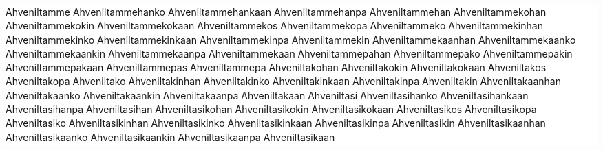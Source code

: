 Ahveniltamme
Ahveniltammehanko
Ahveniltammehankaan
Ahveniltammehanpa
Ahveniltammehan
Ahveniltammekohan
Ahveniltammekokin
Ahveniltammekokaan
Ahveniltammekos
Ahveniltammekopa
Ahveniltammeko
Ahveniltammekinhan
Ahveniltammekinko
Ahveniltammekinkaan
Ahveniltammekinpa
Ahveniltammekin
Ahveniltammekaanhan
Ahveniltammekaanko
Ahveniltammekaankin
Ahveniltammekaanpa
Ahveniltammekaan
Ahveniltammepahan
Ahveniltammepako
Ahveniltammepakin
Ahveniltammepakaan
Ahveniltammepas
Ahveniltammepa
Ahveniltakohan
Ahveniltakokin
Ahveniltakokaan
Ahveniltakos
Ahveniltakopa
Ahveniltako
Ahveniltakinhan
Ahveniltakinko
Ahveniltakinkaan
Ahveniltakinpa
Ahveniltakin
Ahveniltakaanhan
Ahveniltakaanko
Ahveniltakaankin
Ahveniltakaanpa
Ahveniltakaan
Ahveniltasi
Ahveniltasihanko
Ahveniltasihankaan
Ahveniltasihanpa
Ahveniltasihan
Ahveniltasikohan
Ahveniltasikokin
Ahveniltasikokaan
Ahveniltasikos
Ahveniltasikopa
Ahveniltasiko
Ahveniltasikinhan
Ahveniltasikinko
Ahveniltasikinkaan
Ahveniltasikinpa
Ahveniltasikin
Ahveniltasikaanhan
Ahveniltasikaanko
Ahveniltasikaankin
Ahveniltasikaanpa
Ahveniltasikaan